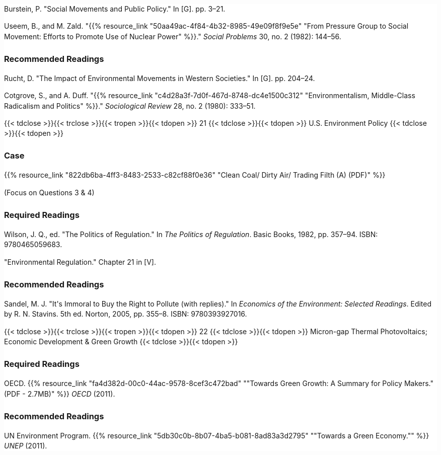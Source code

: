 Burstein, P. "Social Movements and Public Policy." In \[G\]. pp. 3–21.

Useem, B., and M. Zald. "{{% resource_link "50aa49ac-4f84-4b32-8985-49e09f8f9e5e" "From Pressure Group to Social Movement: Efforts to Promote Use of Nuclear Power" %}}." *Social Problems* 30, no. 2 (1982): 144–56.

### Recommended Readings

Rucht, D. "The Impact of Environmental Movements in Western Societies." In \[G\]. pp. 204–24.

Cotgrove, S., and A. Duff. "{{% resource_link "c4d28a3f-7d0f-467d-8748-dc4e1500c312" "Environmentalism, Middle-Class Radicalism and Politics" %}}." *Sociological* *Review* 28, no. 2 (1980): 333–51.

{{< tdclose >}}{{< trclose >}}{{< tropen >}}{{< tdopen >}}
21
{{< tdclose >}}{{< tdopen >}}
U.S. Environment Policy
{{< tdclose >}}{{< tdopen >}}

### Case

{{% resource_link "822db6ba-4ff3-8483-2533-c82cf88f0e36" "Clean Coal/ Dirty Air/ Trading Filth (A) (PDF)" %}}

(Focus on Questions 3 & 4)

### Required Readings

Wilson, J. Q., ed. "The Politics of Regulation." In *The Politics of Regulation*. Basic Books, 1982, pp. 357–94. ISBN: 9780465059683.

"Environmental Regulation." Chapter 21 in \[V\].

### Recommended Readings

Sandel, M. J. "It's Immoral to Buy the Right to Pollute (with replies)." In *Economics of the Environment: Selected Readings*. Edited by R. N. Stavins. 5th ed. Norton, 2005, pp. 355–8. ISBN: 9780393927016.

{{< tdclose >}}{{< trclose >}}{{< tropen >}}{{< tdopen >}}
22
{{< tdclose >}}{{< tdopen >}}
Micron-gap Thermal Photovoltaics; Economic Development & Green Growth
{{< tdclose >}}{{< tdopen >}}

### Required Readings

OECD. {{% resource_link "fa4d382d-00c0-44ac-9578-8cef3c472bad" "\"Towards Green Growth: A Summary for Policy Makers.\" (PDF - 2.7MB)" %}} *OECD* (2011).

### Recommended Readings

UN Environment Program. {{% resource_link "5db30c0b-8b07-4ba5-b081-8ad83a3d2795" "\"Towards a Green Economy.\"" %}} *UNEP* (2011).
